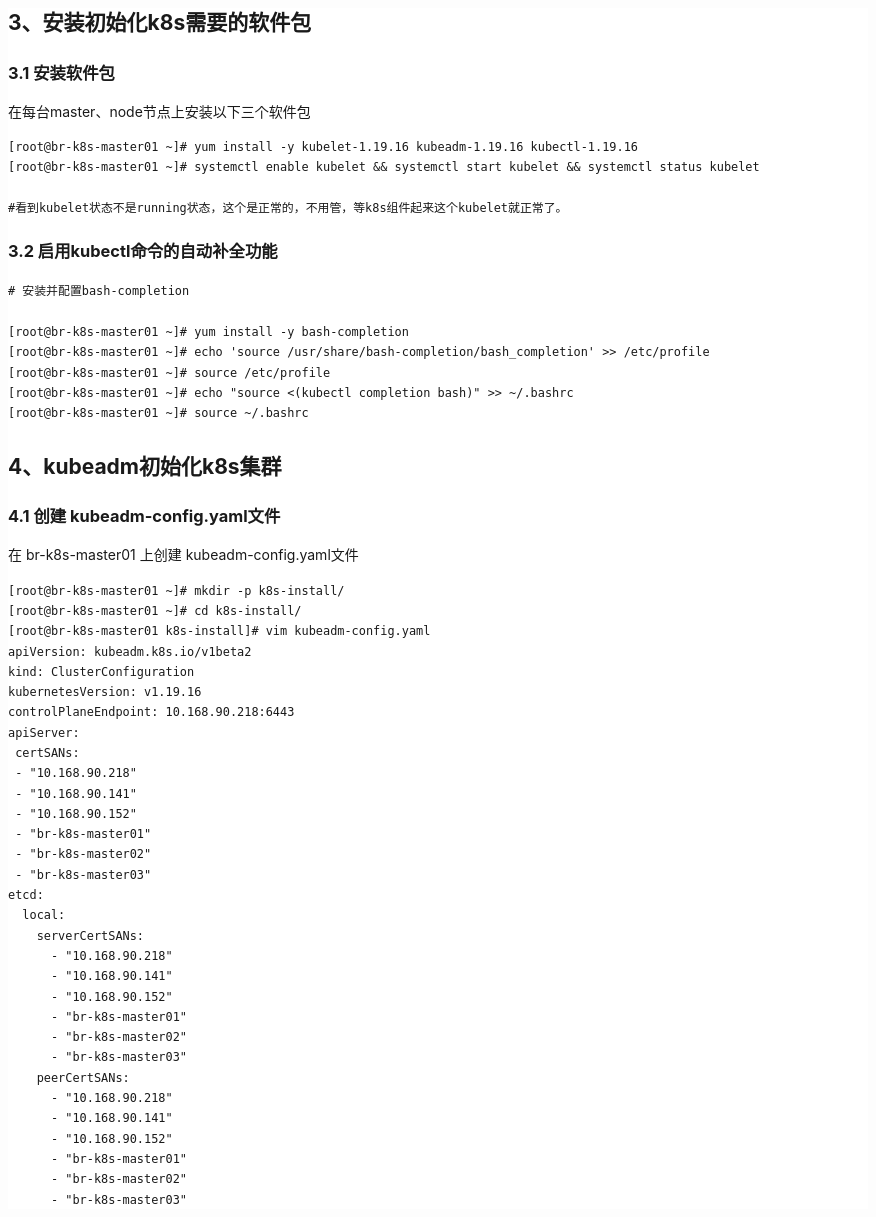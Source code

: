 ## 3、安装初始化k8s需要的软件包

### 3.1 安装软件包

在每台master、node节点上安装以下三个软件包

```
[root@br-k8s-master01 ~]# yum install -y kubelet-1.19.16 kubeadm-1.19.16 kubectl-1.19.16
[root@br-k8s-master01 ~]# systemctl enable kubelet && systemctl start kubelet && systemctl status kubelet

#看到kubelet状态不是running状态，这个是正常的，不用管，等k8s组件起来这个kubelet就正常了。
```

### 3.2 启用kubectl命令的自动补全功能

```
# 安装并配置bash-completion
 
[root@br-k8s-master01 ~]# yum install -y bash-completion
[root@br-k8s-master01 ~]# echo 'source /usr/share/bash-completion/bash_completion' >> /etc/profile
[root@br-k8s-master01 ~]# source /etc/profile
[root@br-k8s-master01 ~]# echo "source <(kubectl completion bash)" >> ~/.bashrc
[root@br-k8s-master01 ~]# source ~/.bashrc
```

## 4、kubeadm初始化k8s集群

### 4.1 创建 kubeadm-config.yaml文件

在 br-k8s-master01 上创建 kubeadm-config.yaml文件

```
[root@br-k8s-master01 ~]# mkdir -p k8s-install/
[root@br-k8s-master01 ~]# cd k8s-install/
[root@br-k8s-master01 k8s-install]# vim kubeadm-config.yaml 
apiVersion: kubeadm.k8s.io/v1beta2
kind: ClusterConfiguration
kubernetesVersion: v1.19.16
controlPlaneEndpoint: 10.168.90.218:6443
apiServer:
 certSANs:
 - "10.168.90.218"
 - "10.168.90.141"
 - "10.168.90.152"
 - "br-k8s-master01"
 - "br-k8s-master02"
 - "br-k8s-master03"
etcd:
  local:
    serverCertSANs:
      - "10.168.90.218"
      - "10.168.90.141"
      - "10.168.90.152"
      - "br-k8s-master01"
      - "br-k8s-master02"
      - "br-k8s-master03"
    peerCertSANs:
      - "10.168.90.218"
      - "10.168.90.141"
      - "10.168.90.152"
      - "br-k8s-master01"
      - "br-k8s-master02"
      - "br-k8s-master03"
```